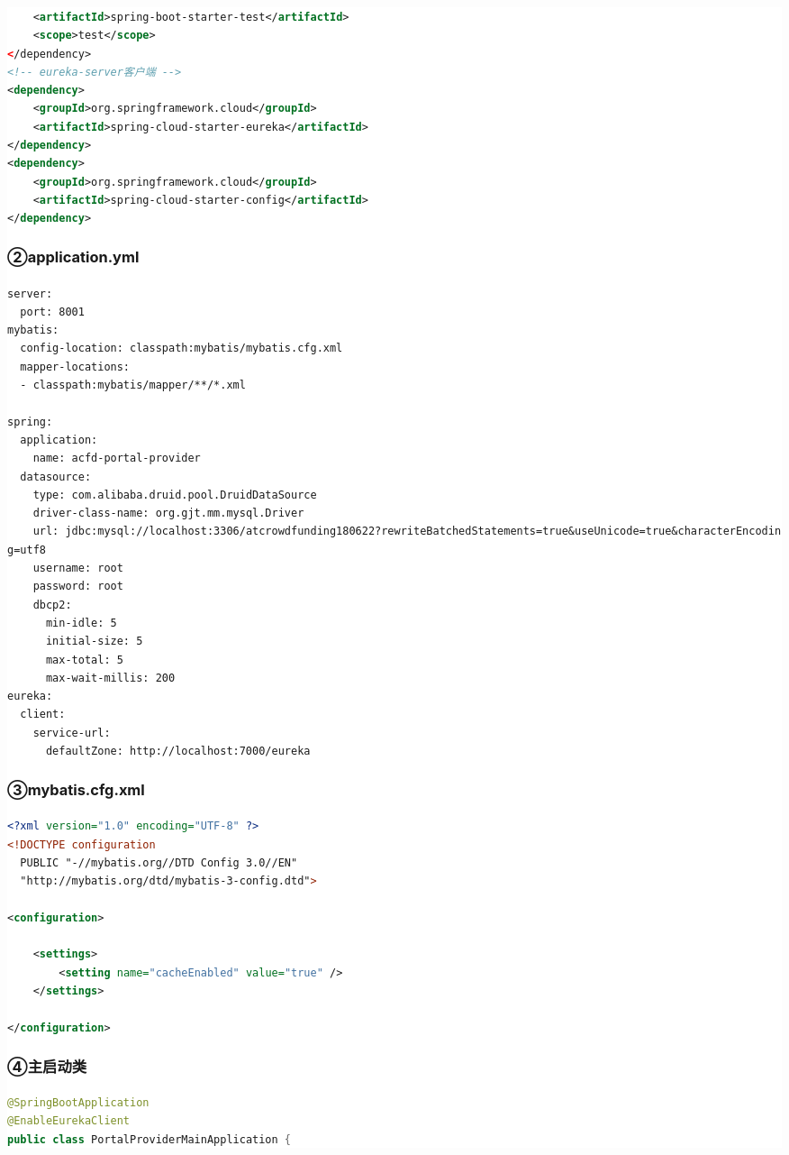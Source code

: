 ```xml
	<artifactId>spring-boot-starter-test</artifactId>
	<scope>test</scope>
</dependency>
<!-- eureka-server客户端 -->
<dependency>
	<groupId>org.springframework.cloud</groupId>
	<artifactId>spring-cloud-starter-eureka</artifactId>
</dependency>
<dependency>
	<groupId>org.springframework.cloud</groupId>
	<artifactId>spring-cloud-starter-config</artifactId>
</dependency>
```
### ②application.yml
```properties
server:
  port: 8001
mybatis:
  config-location: classpath:mybatis/mybatis.cfg.xml
  mapper-locations:
  - classpath:mybatis/mapper/**/*.xml
  
spring:
  application:
    name: acfd-portal-provider
  datasource:
    type: com.alibaba.druid.pool.DruidDataSource
    driver-class-name: org.gjt.mm.mysql.Driver
    url: jdbc:mysql://localhost:3306/atcrowdfunding180622?rewriteBatchedStatements=true&useUnicode=true&characterEncoding=utf8
    username: root
    password: root
    dbcp2:
      min-idle: 5
      initial-size: 5
      max-total: 5
      max-wait-millis: 200
eureka:
  client:
    service-url:
      defaultZone: http://localhost:7000/eureka
```
### ③mybatis.cfg.xml
```xml
<?xml version="1.0" encoding="UTF-8" ?>
<!DOCTYPE configuration
  PUBLIC "-//mybatis.org//DTD Config 3.0//EN"
  "http://mybatis.org/dtd/mybatis-3-config.dtd">

<configuration>

	<settings>
		<setting name="cacheEnabled" value="true" />
	</settings>

</configuration>
```
### ④主启动类
```java
@SpringBootApplication
@EnableEurekaClient
public class PortalProviderMainApplication {
```